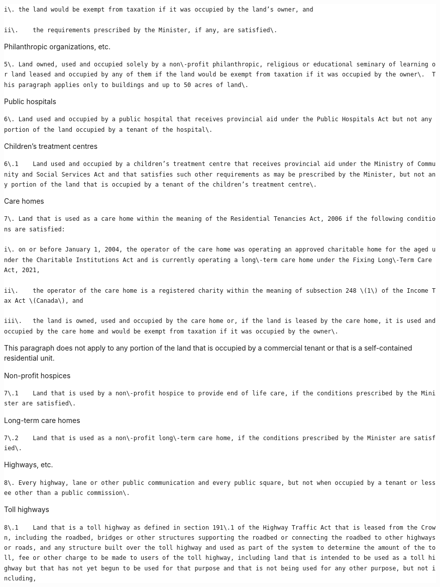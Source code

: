 	i\.	the land would be exempt from taxation if it was occupied by the land’s owner, and

	ii\.	the requirements prescribed by the Minister, if any, are satisfied\.

Philanthropic organizations, etc\.

	5\.	Land owned, used and occupied solely by a non\-profit philanthropic, religious or educational seminary of learning or land leased and occupied by any of them if the land would be exempt from taxation if it was occupied by the owner\.  This paragraph applies only to buildings and up to 50 acres of land\.

Public hospitals

	6\.	Land used and occupied by a public hospital that receives provincial aid under the Public Hospitals Act but not any portion of the land occupied by a tenant of the hospital\.

Children’s treatment centres

	6\.1	Land used and occupied by a children’s treatment centre that receives provincial aid under the Ministry of Community and Social Services Act and that satisfies such other requirements as may be prescribed by the Minister, but not any portion of the land that is occupied by a tenant of the children’s treatment centre\.

Care homes

	7\.	Land that is used as a care home within the meaning of the Residential Tenancies Act, 2006 if the following conditions are satisfied:

	i\.	on or before January 1, 2004, the operator of the care home was operating an approved charitable home for the aged under the Charitable Institutions Act and is currently operating a long\-term care home under the Fixing Long\-Term Care Act, 2021,

	ii\.	the operator of the care home is a registered charity within the meaning of subsection 248 \(1\) of the Income Tax Act \(Canada\), and

	iii\.	the land is owned, used and occupied by the care home or, if the land is leased by the care home, it is used and occupied by the care home and would be exempt from taxation if it was occupied by the owner\.

This paragraph does not apply to any portion of the land that is occupied by a commercial tenant or that is a self\-contained residential unit\.

Non\-profit hospices

	7\.1	Land that is used by a non\-profit hospice to provide end of life care, if the conditions prescribed by the Minister are satisfied\.

Long\-term care homes

	7\.2	Land that is used as a non\-profit long\-term care home, if the conditions prescribed by the Minister are satisfied\.

Highways, etc\.

	8\.	Every highway, lane or other public communication and every public square, but not when occupied by a tenant or lessee other than a public commission\.

Toll highways

	8\.1	Land that is a toll highway as defined in section 191\.1 of the Highway Traffic Act that is leased from the Crown, including the roadbed, bridges or other structures supporting the roadbed or connecting the roadbed to other highways or roads, and any structure built over the toll highway and used as part of the system to determine the amount of the toll, fee or other charge to be made to users of the toll highway, including land that is intended to be used as a toll highway but that has not yet begun to be used for that purpose and that is not being used for any other purpose, but not including,
